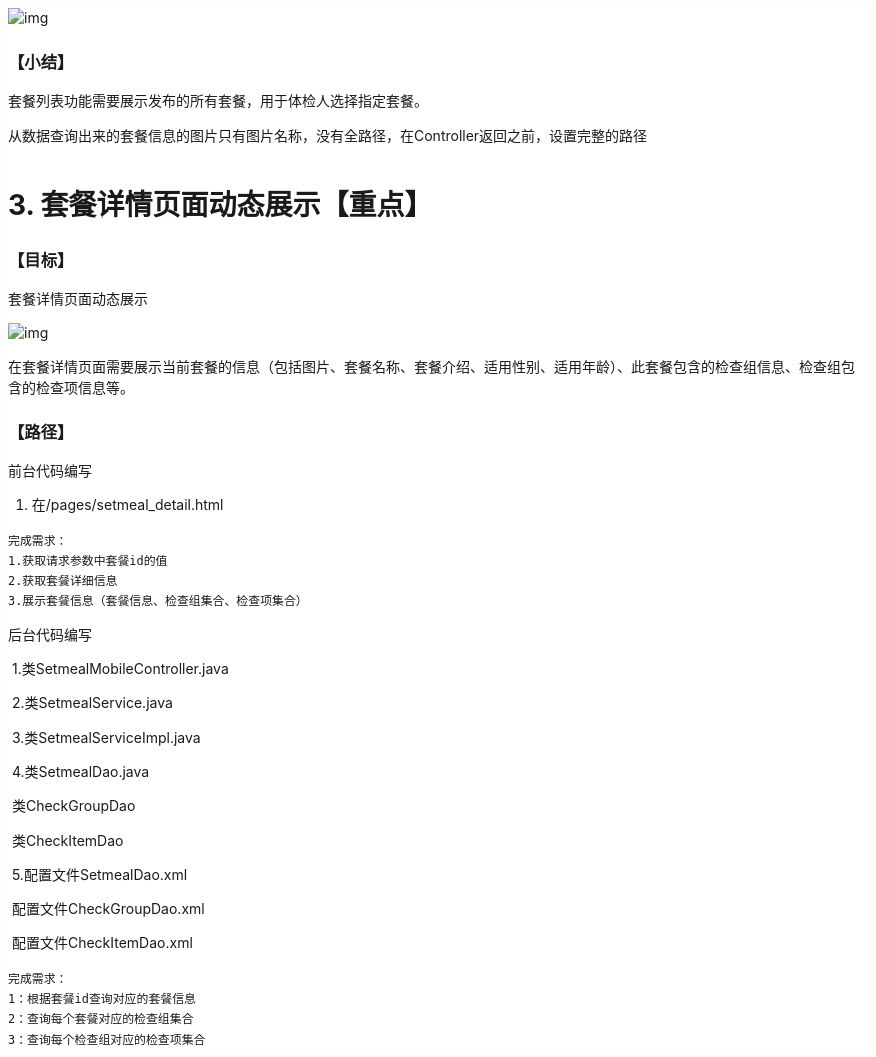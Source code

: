 ![img](./img/019.png) 

### 【小结】

套餐列表功能需要展示发布的所有套餐，用于体检人选择指定套餐。

从数据查询出来的套餐信息的图片只有图片名称，没有全路径，在Controller返回之前，设置完整的路径

# 3. 套餐详情页面动态展示【重点】

### 【目标】

套餐详情页面动态展示

![img](./img/023.png)

在套餐详情页面需要展示当前套餐的信息（包括图片、套餐名称、套餐介绍、适用性别、适用年龄）、此套餐包含的检查组信息、检查组包含的检查项信息等。

### 【路径】

前台代码编写

1. 在/pages/setmeal_detail.html 

```
完成需求：
1.获取请求参数中套餐id的值
2.获取套餐详细信息
3.展示套餐信息（套餐信息、检查组集合、检查项集合）
```

后台代码编写

​    1.类SetmealMobileController.java

​    2.类SetmealService.java

​    3.类SetmealServiceImpl.java

​    4.类SetmealDao.java

​       类CheckGroupDao

​       类CheckItemDao

​    5.配置文件SetmealDao.xml

​       配置文件CheckGroupDao.xml

​       配置文件CheckItemDao.xml

```
完成需求：
1：根据套餐id查询对应的套餐信息
2：查询每个套餐对应的检查组集合
3：查询每个检查组对应的检查项集合
```
